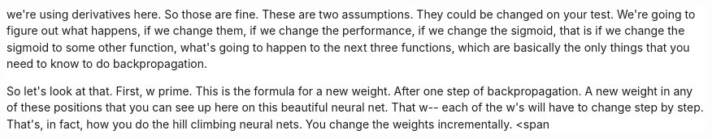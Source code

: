   <span m='506870'>we're</span> <span m='506960'>using</span> <span
  m='507250'>derivatives</span> <span m='507740'>here.</span> <span
  m='509370'>So</span> <span m='511470'>those</span> <span m='511690'>are
  fine.</span> <span m='512049'>These</span> <span m='512299'>are</span> <span
  m='512400'>two</span> <span m='512600'>assumptions.</span> <span
  m='513620'>They</span> <span m='513780'>could</span> <span
  m='513970'>be</span> <span m='514120'>changed</span> <span
  m='514530'>on</span> <span m='514730'>your</span> <span
  m='514860'>test.</span> <span m='515870'>We're</span> <span
  m='516030'>going</span> <span m='516130'>to</span> <span
  m='516179'>figure</span> <span m='516400'>out</span> <span
  m='516480'>what</span> <span m='516610'>happens,</span> <span
  m='516990'>if</span> <span m='517100'>we</span> <span m='517220'>change</span>
  <span m='517559'>them,</span> <span m='517909'>if</span> <span
  m='518030'>we</span> <span m='518130'>change</span> <span
  m='518419'>the</span> <span m='518520'>performance,</span> <span
  m='519220'>if</span> <span m='519340'>we</span> <span m='519460'>change</span>
  <span m='519610'>the</span> <span m='519780'>sigmoid,</span> <span
  m='520140'>that</span> <span m='521440'>is</span> <span m='521850'>if</span>
  <span m='521909'>we</span> <span m='522360'>change</span> <span
  m='522820'>the</span> <span m='522970'>sigmoid to</span> <span
  m='523080'>some</span> <span m='523299'>other</span> <span
  m='523549'>function,</span> <span m='524890'>what's</span> <span
  m='525020'>going</span> <span m='525120'>to</span> <span
  m='525160'>happen</span> <span m='525460'>to</span> <span
  m='525570'>the</span> <span m='525740'>next</span> <span
  m='526130'>three</span> <span m='526300'>functions,</span> <span
  m='526800'>which</span> <span m='527010'>are</span> <span
  m='527120'>basically</span> <span m='527640'>the</span> <span
  m='527760'>only</span> <span m='528180'>things</span> <span
  m='528470'>that</span> <span m='528590'>you</span> <span
  m='528690'>need</span> <span m='528920'>to</span> <span m='529040'>know</span>
  <span m='529350'>to</span> <span m='529530'>do</span> <span
  m='529780'>backpropagation.</span> </p><p><span m='531410'>So</span> <span
  m='531760'>let's</span> <span m='531970'>look</span> <span
  m='532120'>at</span> <span m='532210'>that.</span> <span
  m='532880'>First,</span> <span m='533290'>w</span> <span
  m='533620'>prime.</span> <span m='534210'>This</span> <span
  m='534300'>is</span> <span m='534370'>the</span> <span
  m='534450'>formula</span> <span m='534890'>for</span> <span
  m='535150'>a</span> <span m='535180'>new</span> <span
  m='535510'>weight.</span> <span m='536820'>After</span> <span
  m='537130'>one</span> <span m='537430'>step</span> <span m='537970'>of</span>
  <span m='538270'>backpropagation.</span> <span m='539520'>A</span> <span
  m='539590'>new</span> <span m='539790'>weight</span> <span
  m='540120'>in</span> <span m='540350'>any</span> <span m='540600'>of</span>
  <span m='540670'>these</span> <span m='540950'>positions</span> <span
  m='541490'>that</span> <span m='541620'>you</span> <span m='541690'>can</span>
  <span m='541810'>see</span> <span m='542130'>up</span> <span
  m='542330'>here</span> <span m='542560'>on</span> <span m='543500'>this</span>
  <span m='544890'>beautiful</span> <span m='546010'>neural</span> <span
  m='546310'>net.</span> <span m='547370'>That</span> <span
  m='547600'>w--</span> <span m='548160'>each</span> <span m='548470'>of</span>
  <span m='548730'>the</span> <span m='548850'>w's</span> <span
  m='549110'>will</span> <span m='549370'>have</span> <span m='549520'>to</span>
  <span m='549650'>change</span> <span m='550370'>step</span> <span
  m='550660'>by</span> <span m='550830'>step.</span> <span
  m='551670'>That's,</span> <span m='551900'>in</span> <span
  m='552010'>fact,</span> <span m='552230'>how</span> <span
  m='552470'>you</span> <span m='552680'>do</span> <span m='553170'>the</span>
  <span m='553300'>hill climbing</span> <span m='553940'>neural</span> <span
  m='554060'>nets.</span> <span m='554330'>You</span> <span
  m='554440'>change</span> <span m='554880'>the</span> <span
  m='554980'>weights</span> <span m='556160'>incrementally.</span> <span